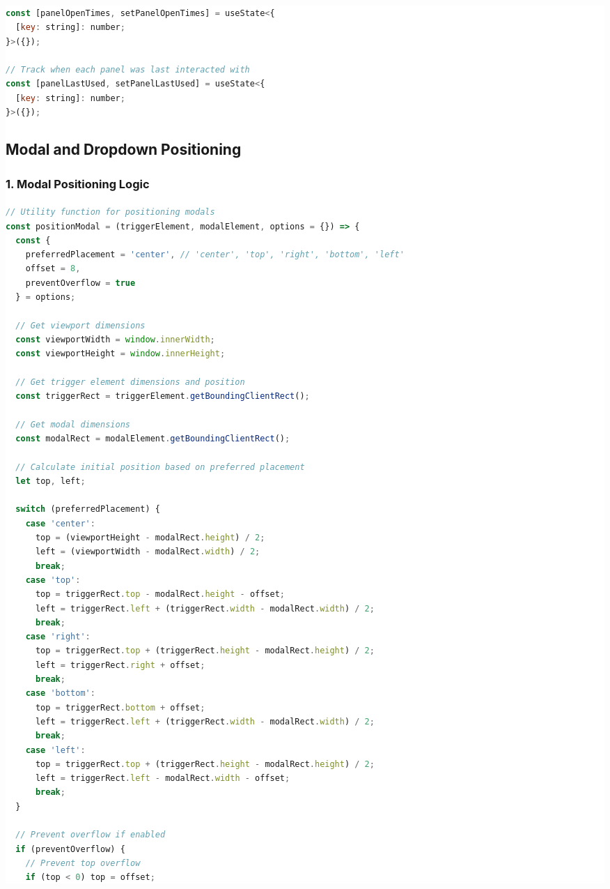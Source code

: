 ```jsx
const [panelOpenTimes, setPanelOpenTimes] = useState<{
  [key: string]: number;
}>({});

// Track when each panel was last interacted with
const [panelLastUsed, setPanelLastUsed] = useState<{
  [key: string]: number;
}>({});
```

## Modal and Dropdown Positioning

### 1. Modal Positioning Logic

```jsx
// Utility function for positioning modals
const positionModal = (triggerElement, modalElement, options = {}) => {
  const {
    preferredPlacement = 'center', // 'center', 'top', 'right', 'bottom', 'left'
    offset = 8,
    preventOverflow = true
  } = options;
  
  // Get viewport dimensions
  const viewportWidth = window.innerWidth;
  const viewportHeight = window.innerHeight;
  
  // Get trigger element dimensions and position
  const triggerRect = triggerElement.getBoundingClientRect();
  
  // Get modal dimensions
  const modalRect = modalElement.getBoundingClientRect();
  
  // Calculate initial position based on preferred placement
  let top, left;
  
  switch (preferredPlacement) {
    case 'center':
      top = (viewportHeight - modalRect.height) / 2;
      left = (viewportWidth - modalRect.width) / 2;
      break;
    case 'top':
      top = triggerRect.top - modalRect.height - offset;
      left = triggerRect.left + (triggerRect.width - modalRect.width) / 2;
      break;
    case 'right':
      top = triggerRect.top + (triggerRect.height - modalRect.height) / 2;
      left = triggerRect.right + offset;
      break;
    case 'bottom':
      top = triggerRect.bottom + offset;
      left = triggerRect.left + (triggerRect.width - modalRect.width) / 2;
      break;
    case 'left':
      top = triggerRect.top + (triggerRect.height - modalRect.height) / 2;
      left = triggerRect.left - modalRect.width - offset;
      break;
  }
  
  // Prevent overflow if enabled
  if (preventOverflow) {
    // Prevent top overflow
    if (top < 0) top = offset;
```

  [key: string]: boolean;